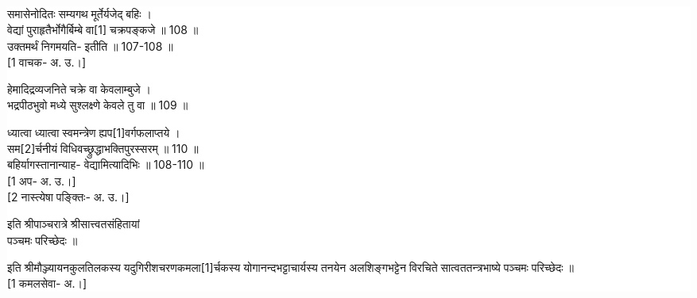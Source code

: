 समासेनोदितः सम्यगथ मूर्तेर्यजेद् बहिः ।  
वेद्यां पुराहृतैर्भोगैर्बिम्बे वा[1] चक्रपङ्कजे ॥ 108 ॥  
उक्तमर्थं निगमयति- इतीति ॥ 107-108 ॥  
[1 वाचक- अ. उ.।]  
  
हेमादिद्रव्यजनिते चक्रे वा केवलाम्बुजे ।  
भद्रपीठभुवो मध्ये सुश्लक्ष्णे केवले तु वा ॥ 109 ॥  
  
ध्यात्वा ध्यात्वा स्वमन्त्रेण ह्यप[1]वर्गफलाप्तये ।  
सम[2]र्चनीयं विधिवच्छ्रुद्धाभक्तिपुरस्सरम् ॥ 110 ॥  
बहिर्यागस्तानान्याह- वेद्यामित्यादिभिः ॥ 108-110 ॥  
[1 अप- अ. उ.।]  
[2 नास्त्येषा पङ्क्तिः- अ. उ.।]  
  
इति श्रीपाञ्चरात्रे श्रीसात्त्वतसंहितायां  
पञ्चमः परिच्छेदः ॥  
  
इति श्रीमौञ्ज्यायनकुलतिलकस्य यदुगिरीशचरणकमला[1]र्चकस्य योगानन्दभट्टाचार्यस्य तनयेन अलशिङ्गभट्टेन विरचिते सात्वततन्त्रभाष्ये पञ्चमः परिच्छेदः ॥  
[1 कमलसेवा- अ.।]